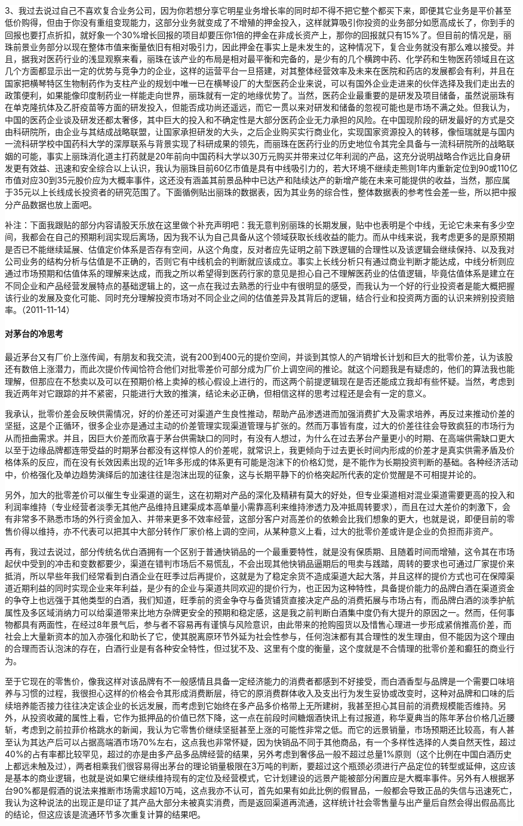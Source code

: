 3、我过去说过自己不喜欢复合业务公司，因为你若想分享它明星业务增长率的同时却不得不把它整个都买下来，即便其它业务是平价甚至低价购得，但由于你没有重组变现能力，这部分业务就变成了不增殖的押金投入，这样就算吸引你投资的业务部分如愿高成长了，你到手的回报也要打点折扣，就好象一个30%增长回报的项目却要压你1倍的押金在非成长资产上，那你的回报就只有15%了。但目前的情况是，丽珠前景业务部分以现在整体市值来衡量依旧有相对吸引力，因此押金在事实上是未发生的，这种情况下，复合业务就没有那么难以接受。并且，据我对医药行业的浅显观察来看，丽珠在该产业的布局是相对最平衡和完备的，是少有的几个横跨中药、化学药和生物医药领域且在这几个方面都显示出一定的优势与竞争力的企业，这样的运营平台一旦搭建，对其整体经营效率及未来在医院和药店的发展都会有利，并且在国家把横琴特区生物制药作为支柱产业的规划中唯一已在横琴设厂的大型医药企业来说，可以有国外企业走进来的伙伴选择及我们走出去的政策便利，如果能像印度制药业一样能走向世界，丽珠就有一定的地缘优势了。当然，医药企业最重要的是研发及项目储备，虽然说丽珠有在单克隆抗体及乙肝疫苗等方面的研发投入，但能否成功尚还遥远，而它一贯以来对研发和储备的忽视可能也是市场不满之处。但我认为，中国的医药企业谈及研发还都太奢侈，其中巨大的投入和不确定性是大部分医药企业无力承担的风险。在中国现阶段的研发最好的方式是交由科研院所，由企业与其结成战略联盟，让国家承担研发的大头，之后企业购买实行商业化，实现国家资源投入的转移，像恒瑞就是与国内一流科研学校中国药科大学的深厚联系与背景实现了科研成果的领先，而丽珠在医药行业的历史地位令其完全具备与一流科研院所的战略联姻的可能，事实上丽珠消化道主打药就是20年前向中国药科大学以30万元购买并带来过亿年利润的产品，这充分说明战略合作远比自身研发更有效益、迅速和安全综合以上认识，我认为丽珠目前60亿市值是具有中线吸引力的，若大环境不继续走熊则1年内重新定位到90或110亿市值对应30到35元股价应为大概率事件，这还没有涵盖其前景品种中已达产和陆续达产的新增产能在未来可能提供的收益，当然，那应属于35元以上长线成长投资者的研究范围了。下面循例贴出丽珠的数据表，因为其业务的综合性，整体数据表的参考性会差一些，所以把中报分产品数据也放上面吧。

补注：下面我跟贴的部分内容请股天乐放在这里做个补充声明吧：我无意判别丽珠的长期发展，贴中也表明是个中线，无论它未来有多少空间，我都会在自己的预期利润实现后离场，因为我不认为自己具备从这个领域获取长线收益的能力。而从中线来说，我考虑更多的是原预期是否已不能继续延展、估值定价体系是否存有空间，从这个角度，反对者应先证明之前下跌逻辑的合理性以及该逻辑会继续保持、以及我对公司业务的结构分析与估值是不正确的，否则它有中线机会的判断就应该成立。事实上长线分析只有通过商业判断才能达成，中线分析则应通过市场预期和估值体系的理解来达成，而我之所以希望得到医药行家的意见是担心自己不理解医药业的估值逻辑，毕竟估值体系是建立在不同企业和产品经营发展特点的基础逻辑上的，这一点在我过去熟悉的行业中有很明显的感受，而我认为一个好的行业投资者是能大概把握该行业的发展及变化可能、同时充分理解投资市场对不同企业之间的估值差异及其背后的逻辑，结合行业和投资两方面的认识来辨别投资赔率。（2011-11-14）



#### 对茅台的冷思考

最近茅台又有厂价上涨传闻，有朋友和我交流，说有200到400元的提价空间，并谈到其惊人的产销增长计划和巨大的批零价差，认为该股还有数倍上涨潜力，而此次提价传闻恰符合他们对批零差价可部分成为厂价上调空间的推论。就这个问题我是有疑虑的，他们的算法我也能理解，但那应在不愁卖以及可以在预期价格上卖掉的核心假设上进行的，而这两个前提逻辑现在是否还能成立我却有些怀疑。当然，考虑到我近两年对它跟踪的并不紧密，只能进行大致的推演，结论未必正确，但相信这样的思考过程还是会有一定的意义。

我承认，批零价差会反映供需情况，好的价差还可对渠道产生良性推动，帮助产品渗透进而加强消费扩大及需求培养，再反过来推动价差的坚挺，这是个正循环，很多企业亦是通过主动的价差管理实现渠道管理与扩张的。然而万事皆有度，过大的价差往往会导致疯狂的市场行为从而扭曲需求。并且，因巨大价差而欣喜于茅台供需缺口的同时，有没有人想过，为什么在过去茅台产量更小的时期、在高端供需缺口更大以至于边缘品牌都连带受益的时期茅台都没有这样惊人的价差呢，就常识上，我更倾向于过去更长时间内形成的价差才是真实供需矛盾及价格体系的反应，而在没有长效因素出现的近1年多形成的体系更有可能是泡沫下的价格幻觉，是不能作为长期投资判断的基础。各种经济活动中，价格强化及单边趋势演绎后的加速往往是泡沫出现的征象，这与长期平静下的价格突起所代表的定价觉醒是不可相提并论的。

另外，加大的批零差价可以催生专业渠道的诞生，这在初期对产品的深化及精耕有莫大的好处，但专业渠道相对混业渠道需要更高的投入和利润率维持（专业经营者淡季无其他产品维持且建渠成本高单量小需靠高利来维持渗透力及冲抵周转要求），而且在过大差价的刺激下，会有非常多不熟悉市场的外行资金加入、并带来更多不效率经营，这部分客户对高差价的依赖会比我们想象的更大，也就是说，即便目前的零售价得以维持，亦不代表可以把其中大部分转作厂家价格上调的空间，从某种意义上看，过大的批零价差或许是企业的负担而非资产。

再有，我过去说过，部分传统名优白酒拥有一个区别于普通快销品的一个最重要特性，就是没有保质期、且随着时间而增殖，这令其在市场起伏中受到的冲击和变数都要少，渠道在错判市场后不易慌乱，不会出现其他快销品逼期后的甩卖与践踏，周转的要求也可通过厂家提价来抵消，所以早些年我们经常看到白酒企业在旺季过后再提价，这就是为了稳定余货不造成渠道大起大落，并且这样的提价方式也可在保障渠道近期利益的同时实现企业来年利益，是少有的企业与渠道共同欢迎的提价行为，也正因为这种特性，具备提价能力的品牌白酒在渠道资金的争夺上也远强于其他类型的白酒，我们知道，旺季前的资金争夺与备货铺货直接决定产品的消费拓展与市场占有，而品牌白酒的淡季护航属性及多区域消纳力可以给渠道带来比地方杂牌更安全的预期和稳定感，这是我之前判断白酒集中度仍有大提升的原因之一。然而，任何事物都具有两面性，在经过8年景气后，参与者不容易再有谨慎与风险意识，由此带来的抢购囤货以及惜售心理进一步形成紧俏推高价差，而社会上大量新资本的加入亦强化和助长了它，使其脱离原环节外延为社会性参与，任何泡沫都有其合理性的发生理由，但不能因为这个理由的合理而否认泡沫的存在，白酒行业是有各种安全特性，但过犹不及、这里有个度的衡量，这个度就是不合情理的批零价差和癫狂的商业行为。

至于它现在的零售价，像我这样对该品牌有不一般感情且具备一定经济能力的消费者都感到不好接受，而白酒香型与品牌是一个需要口味培养与习惯的过程，我很担心这样的价格会令其形成消费断层，待它的原消费群体收入及支出行为发生妥协或改变时，这种对品牌和口味的后续培养能否接力往往决定该企业的长远发展，而考虑到它始终在多产品多价格带上无所建树，我甚至担心其目前的消费规模能否维持。另外，从投资收藏的属性上看，它作为抵押品的价值已然下降，这一点在前段时间糖烟酒快讯上有过报道，称华夏典当的陈年茅台价格几近腰斩，考虑到之前拉菲价格跳水的新闻，我认为它零售价继续坚挺甚至上涨的可能性非常之低。而它的远景销量，市场预期还比较高，有人甚至认为其达产后可以占据高端酒市场70%左右，这点我也非常怀疑，因为快销品不同于其他商品，有一个多样性选择的人类自然天性，超过40%的占有率都比较罕见，超过的亦是由多产品多品牌经营的结果，另外考虑到奢侈品一般不超过总量1%原则（这个比例在中国白酒历史上都远未触及过），两者相乘我们很容易得出茅台的理论销量极限在3万吨的判断，要超过这个瓶颈必须进行产品定位的转型或延伸，这应该是基本的商业逻辑，也就是说如果它继续维持现有的定位及经营模式，它计划建设的远景产能被部分闲置应是大概率事件。另外有人根据茅台90%都是假酒的说法来推断市场需求超10万吨，这点我亦不认可，首先如果有如此比例的假冒品，一般都会导致正品的失信与迅速死亡，我认为这种说法的出现正是印证了其产品大部分未被真实消费，而是返回渠道再流通，这样统计社会零售量与出产量后自然会得出假品高比的结论，但这应该是流通环节多次重复计算的结果吧。

